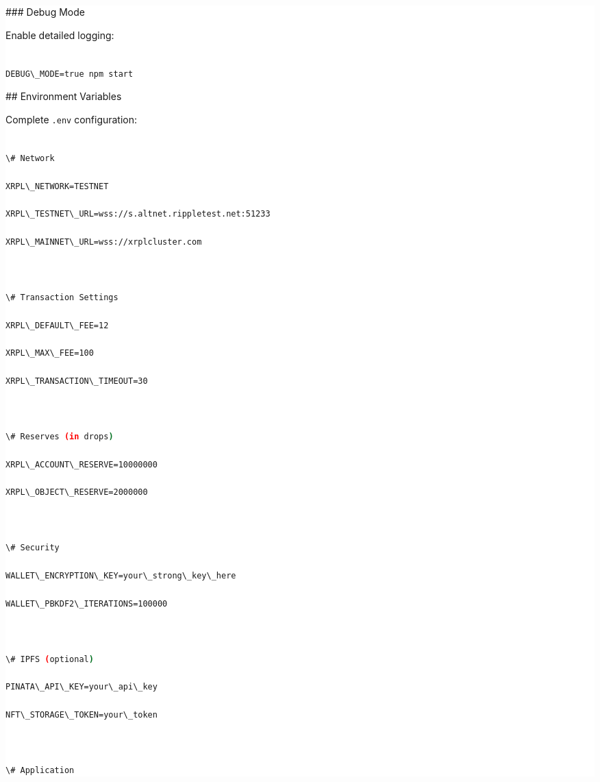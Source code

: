 

\### Debug Mode



Enable detailed logging:

```bash

DEBUG\_MODE=true npm start

```



\## Environment Variables



Complete `.env` configuration:



```bash

\# Network

XRPL\_NETWORK=TESTNET

XRPL\_TESTNET\_URL=wss://s.altnet.rippletest.net:51233

XRPL\_MAINNET\_URL=wss://xrplcluster.com



\# Transaction Settings

XRPL\_DEFAULT\_FEE=12

XRPL\_MAX\_FEE=100

XRPL\_TRANSACTION\_TIMEOUT=30



\# Reserves (in drops)

XRPL\_ACCOUNT\_RESERVE=10000000

XRPL\_OBJECT\_RESERVE=2000000



\# Security

WALLET\_ENCRYPTION\_KEY=your\_strong\_key\_here

WALLET\_PBKDF2\_ITERATIONS=100000



\# IPFS (optional)

PINATA\_API\_KEY=your\_api\_key

NFT\_STORAGE\_TOKEN=your\_token



\# Application
```